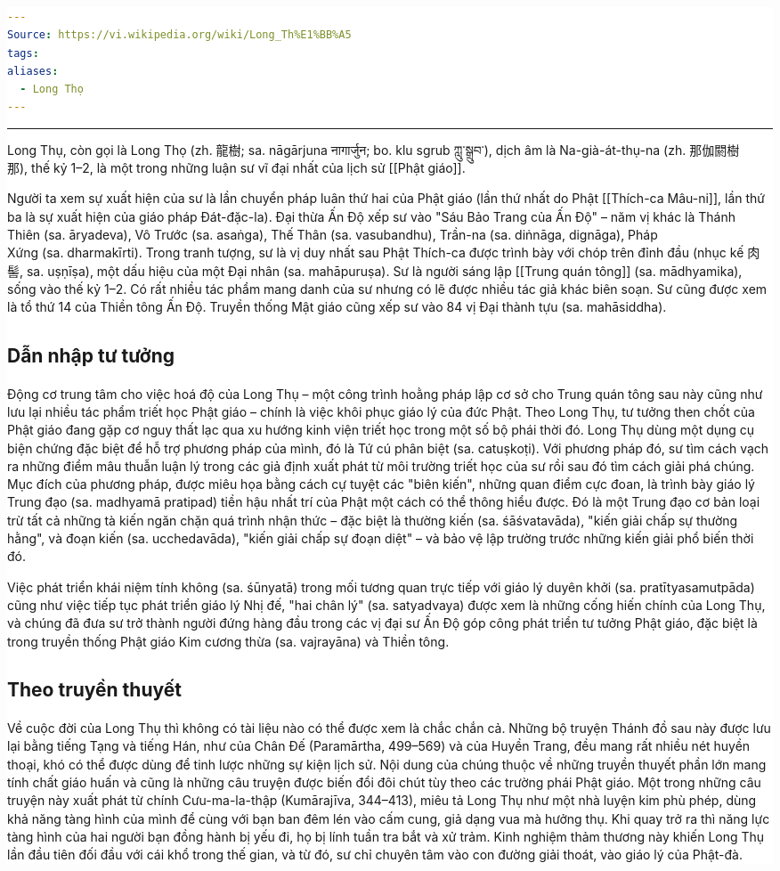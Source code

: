 ```yaml
---
Source: https://vi.wikipedia.org/wiki/Long_Th%E1%BB%A5
tags: 
aliases:
  - Long Thọ
---
```

---
Long Thụ, còn gọi là Long Thọ (zh. 龍樹; sa. nāgārjuna नागार्जुन; bo. klu sgrub ཀླུ་སྒྲུབ་), dịch âm là Na-già-át-thụ-na (zh. 那伽閼樹那), thế kỷ 1–2, là một trong những luận sư vĩ đại nhất của lịch sử [[Phật giáo]].

Người ta xem sự xuất hiện của sư là lần chuyển pháp luân thứ hai của Phật giáo (lần thứ nhất do Phật [[Thích-ca Mâu-ni]], lần thứ ba là sự xuất hiện của giáo pháp Đát-đặc-la). Đại thừa Ấn Độ xếp sư vào "Sáu Bảo Trang của Ấn Độ" – năm vị khác là Thánh Thiên (sa. āryadeva), Vô Trước (sa. asaṅga), Thế Thân (sa. vasubandhu), Trần-na (sa. diṅnāga, dignāga), Pháp Xứng (sa. dharmakīrti). Trong tranh tượng, sư là vị duy nhất sau Phật Thích-ca được trình bày với chóp trên đỉnh đầu (nhục kế 肉髻, sa. uṣṇīṣa), một dấu hiệu của một Đại nhân (sa. mahāpuruṣa). Sư là người sáng lập [[Trung quán tông]] (sa. mādhyamika), sống vào thế kỷ 1–2. Có rất nhiều tác phẩm mang danh của sư nhưng có lẽ được nhiều tác giả khác biên soạn. Sư cũng được xem là tổ thứ 14 của Thiền tông Ấn Độ. Truyền thống Mật giáo cũng xếp sư vào 84 vị Đại thành tựu (sa. mahāsiddha).

## Dẫn nhập tư tưởng

Động cơ trung tâm cho việc hoá độ của Long Thụ – một công trình hoằng pháp lập cơ sở cho Trung quán tông sau này cũng như lưu lại nhiều tác phẩm triết học Phật giáo – chính là việc khôi phục giáo lý của đức Phật. Theo Long Thụ, tư tưởng then chốt của Phật giáo đang gặp cơ nguy thất lạc qua xu hướng kinh viện triết học trong một số bộ phái thời đó. Long Thụ dùng một dụng cụ biện chứng đặc biệt để hỗ trợ phương pháp của mình, đó là Tứ cú phân biệt (sa. catuṣkoṭi). Với phương pháp đó, sư tìm cách vạch ra những điểm mâu thuẫn luận lý trong các giả định xuất phát từ môi trường triết học của sư rồi sau đó tìm cách giải phá chúng. Mục đích của phương pháp, được miêu họa bằng cách cự tuyệt các "biên kiến", những quan điểm cực đoan, là trình bày giáo lý Trung đạo (sa. madhyamā pratipad) tiền hậu nhất trí của Phật một cách có thể thông hiểu được. Đó là một Trung đạo cơ bản loại trừ tất cả những tà kiến ngăn chặn quá trình nhận thức – đặc biệt là thường kiến (sa. śāśvatavāda), "kiến giải chấp sự thường hằng", và đoạn kiến (sa. ucchedavāda), "kiến giải chấp sự đoạn diệt" – và bảo vệ lập trường trước những kiến giải phổ biến thời đó.

Việc phát triển khái niệm tính không (sa. śūnyatā) trong mối tương quan trực tiếp với giáo lý duyên khởi (sa. pratītyasamutpāda) cũng như việc tiếp tục phát triển giáo lý Nhị đế, "hai chân lý" (sa. satyadvaya) được xem là những cống hiến chính của Long Thụ, và chúng đã đưa sư trở thành người đứng hàng đầu trong các vị đại sư Ấn Độ góp công phát triển tư tưởng Phật giáo, đặc biệt là trong truyền thống Phật giáo Kim cương thừa (sa. vajrayāna) và Thiền tông.

## Theo truyền thuyết

Về cuộc đời của Long Thụ thì không có tài liệu nào có thể được xem là chắc chắn cả. Những bộ truyện Thánh đồ sau này được lưu lại bằng tiếng Tạng và tiếng Hán, như của Chân Đế (Paramārtha, 499–569) và của Huyền Trang, đều mang rất nhiều nét huyền thoại, khó có thể được dùng để tinh lược những sự kiện lịch sử. Nội dung của chúng thuộc về những truyền thuyết phần lớn mang tính chất giáo huấn và cũng là những câu truyện được biến đổi đôi chút tùy theo các trường phái Phật giáo. Một trong những câu truyện này xuất phát từ chính Cưu-ma-la-thập (Kumārajīva, 344–413), miêu tả Long Thụ như một nhà luyện kim phù phép, dùng khả năng tàng hình của mình để cùng với bạn ban đêm lén vào cấm cung, giả dạng vua mà hưởng thụ. Khi quay trở ra thì năng lực tàng hình của hai người bạn đồng hành bị yếu đi, họ bị lính tuần tra bắt và xử trảm. Kinh nghiệm thảm thương này khiến Long Thụ lần đầu tiên đối đầu với cái khổ trong thế gian, và từ đó, sư chỉ chuyên tâm vào con đường giải thoát, vào giáo lý của Phật-đà.
